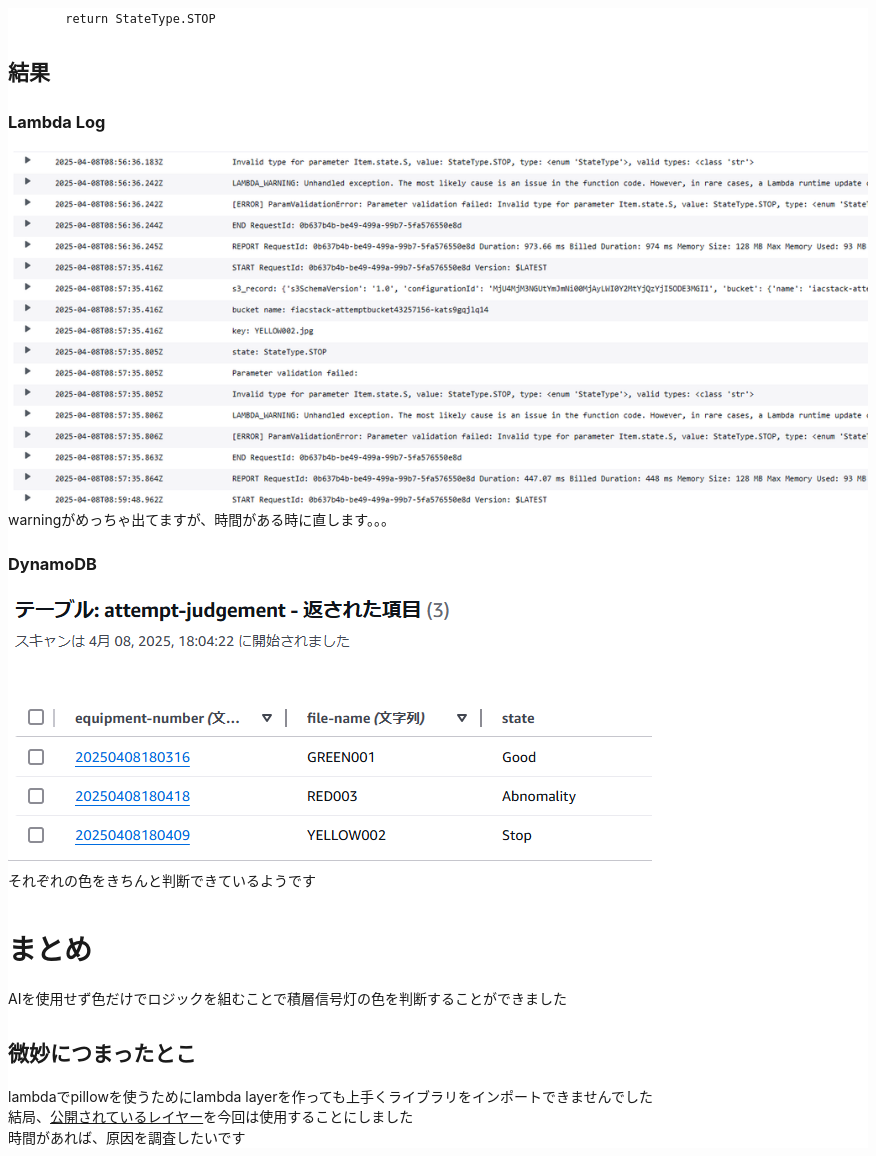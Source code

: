 ```index.py:python
        return StateType.STOP
```
## 結果
### Lambda Log
![](./images/result_process.png)  
warningがめっちゃ出てますが、時間がある時に直します。。。  
### DynamoDB
![](./images/result.png)  
それぞれの色をきちんと判断できているようです  
# まとめ
AIを使用せず色だけでロジックを組むことで積層信号灯の色を判断することができました  
## 微妙につまったとこ
lambdaでpillowを使うためにlambda layerを作っても上手くライブラリをインポートできませんでした  
結局、[公開されているレイヤー](https://api.klayers.cloud/api/v2/p3.12/layers/latest/ap-northeast-1/html)を今回は使用することにしました  
時間があれば、原因を調査したいです  